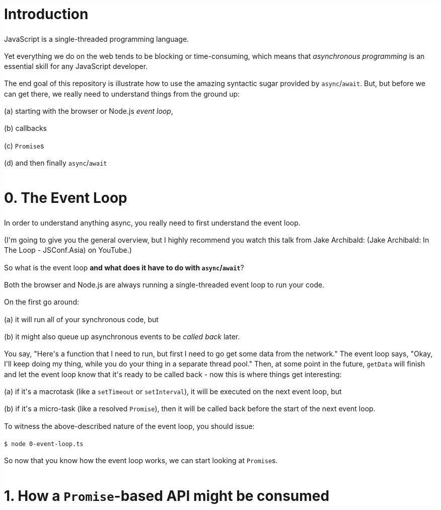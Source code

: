 # Introduction

JavaScript is a single-threaded programming language.

Yet everything we do on the web tends to be blocking or time-consuming, which means that _asynchronous programming_ is an essential skill for any JavaScript developer.

The end goal of this repository is illustrate how to use the amazing syntactic sugar provided by `async`/`await`. But, but before we can get there, we really need to understand things from the ground up:

(a) starting with the browser or Node.js _event loop_,

(b) callbacks

(c) `Promise`s

(d) and then finally `async`/`await`

# 0. The Event Loop

In order to understand anything async, you really need to first understand the event loop.

(I'm going to give you the general overview, but I highly recommend you watch this talk from Jake
Archibald: (Jake Archibald: In The Loop - JSConf.Asia) on YouTube.)

So what is the event loop **and what does it have to do with `async`/`await`**?

Both the browser and Node.js are always running a single-threaded event loop to run your code.

On the first go around:

(a) it will run all of your synchronous code, but

(b) it might also queue up asynchronous events to be _called back_ later.

You say, "Here's a function that I need to run, but first I need to go get some data from the network." The event loop says, "Okay, I'll keep doing my thing, while you do your thing in a separate thread pool." Then, at some point in the future, `getData` will finish and let the event loop know that it's ready to be called back - now this is where things get interesting:

(a) if it's a macrotask (like a `setTimeout` or `setInterval`), it will be executed on the next
event loop, but

(b) if it's a micro-task (like a resolved `Promise`), then it will be called back before the start of the next event loop.

To witness the above-described nature of the event loop, you should issue:

```
$ node 0-event-loop.ts
```

So now that you know how the event loop works, we can start looking at `Promise`s.

# 1. How a `Promise`-based API might be consumed
